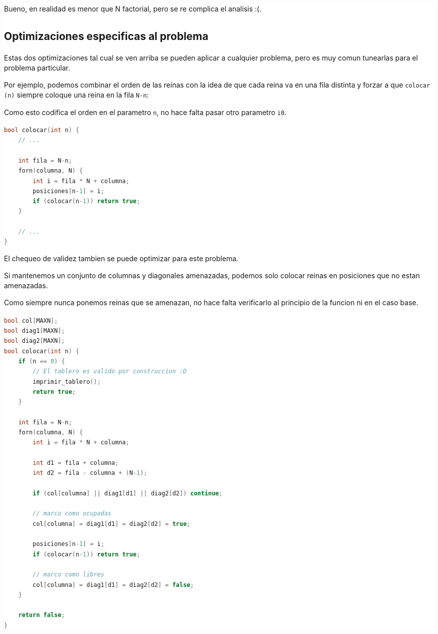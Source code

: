 Bueno, en realidad es menor que N factorial, pero se re complica el analisis :(.

## Optimizaciones especificas al problema

Estas dos optimizaciones tal cual se ven arriba se pueden aplicar a cualquier problema, pero es muy comun tunearlas para el problema particular.

Por ejemplo, podemos combinar el orden de las reinas con la idea de que cada reina va en una fila distinta y forzar a que `colocar(n)` siempre coloque una reina en la fila `N-n`:

Como esto codifica el orden en el parametro `n`, no hace falta pasar otro parametro `i0`.

```c++
bool colocar(int n) {
	// ...

	int fila = N-n;
	forn(columna, N) {
		int i = fila * N + columna;
		posiciones[n-1] = i;
		if (colocar(n-1)) return true;
	}

	// ...
}
```

El chequeo de validez tambien se puede optimizar para este problema.

Si mantenemos un conjunto de columnas y diagonales amenazadas, podemos solo colocar reinas en posiciones que no estan amenazadas.

Como siempre nunca ponemos reinas que se amenazan, no hace falta verificarlo al principio de la funcion ni en el caso base.

```c++
bool col[MAXN];
bool diag1[MAXN];
bool diag2[MAXN];
bool colocar(int n) {
	if (n == 0) {
		// El tablero es valido por construccion :D
		imprimir_tablero();
		return true;
	}
    
	int fila = N-n;
	forn(columna, N) {
		int i = fila * N + columna;
    
		int d1 = fila + columna;
		int d2 = fila - columna + (N-1);
    
		if (col[columna] || diag1[d1] || diag2[d2]) continue;
    
		// marco como ocupadas
		col[columna] = diag1[d1] = diag2[d2] = true;
    
		posiciones[n-1] = i;
		if (colocar(n-1)) return true;
    
		// marco como libres
		col[columna] = diag1[d1] = diag2[d2] = false;
	}
    
	return false;
}
```